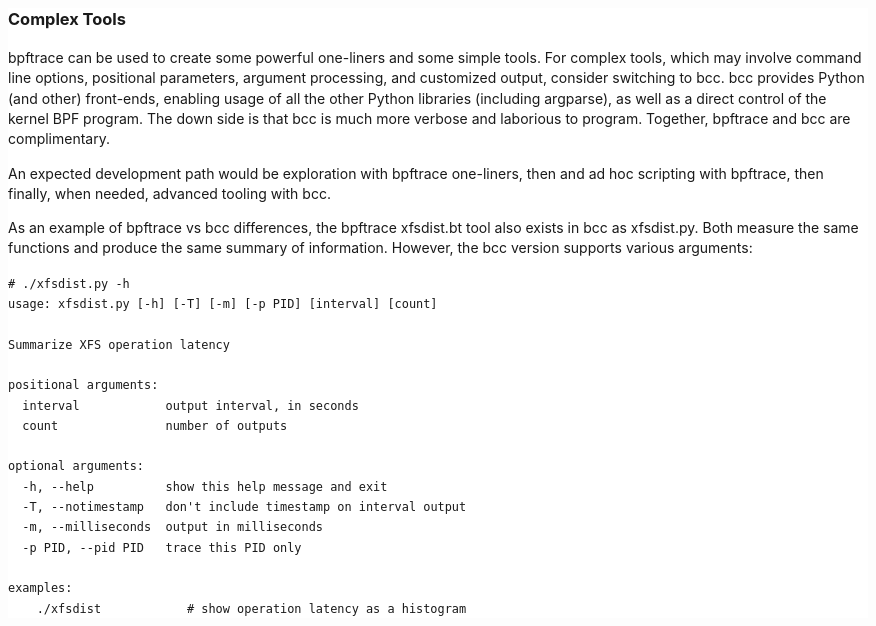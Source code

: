 ### Complex Tools

bpftrace can be used to create some powerful one-liners and some simple tools.
For complex tools, which may involve command line options, positional parameters, argument processing, and customized output, consider switching to bcc.
bcc provides Python (and other) front-ends, enabling usage of all the other Python libraries (including argparse), as well as a direct control of the kernel BPF program.
The down side is that bcc is much more verbose and laborious to program.
Together, bpftrace and bcc are complimentary.

An expected development path would be exploration with bpftrace one-liners, then and ad hoc scripting with bpftrace, then finally, when needed, advanced tooling with bcc.

As an example of bpftrace vs bcc differences, the bpftrace xfsdist.bt tool also exists in bcc as xfsdist.py. Both measure the same functions and produce the same summary of information.
However, the bcc version supports various arguments:

```
# ./xfsdist.py -h
usage: xfsdist.py [-h] [-T] [-m] [-p PID] [interval] [count]

Summarize XFS operation latency

positional arguments:
  interval            output interval, in seconds
  count               number of outputs

optional arguments:
  -h, --help          show this help message and exit
  -T, --notimestamp   don't include timestamp on interval output
  -m, --milliseconds  output in milliseconds
  -p PID, --pid PID   trace this PID only

examples:
    ./xfsdist            # show operation latency as a histogram
